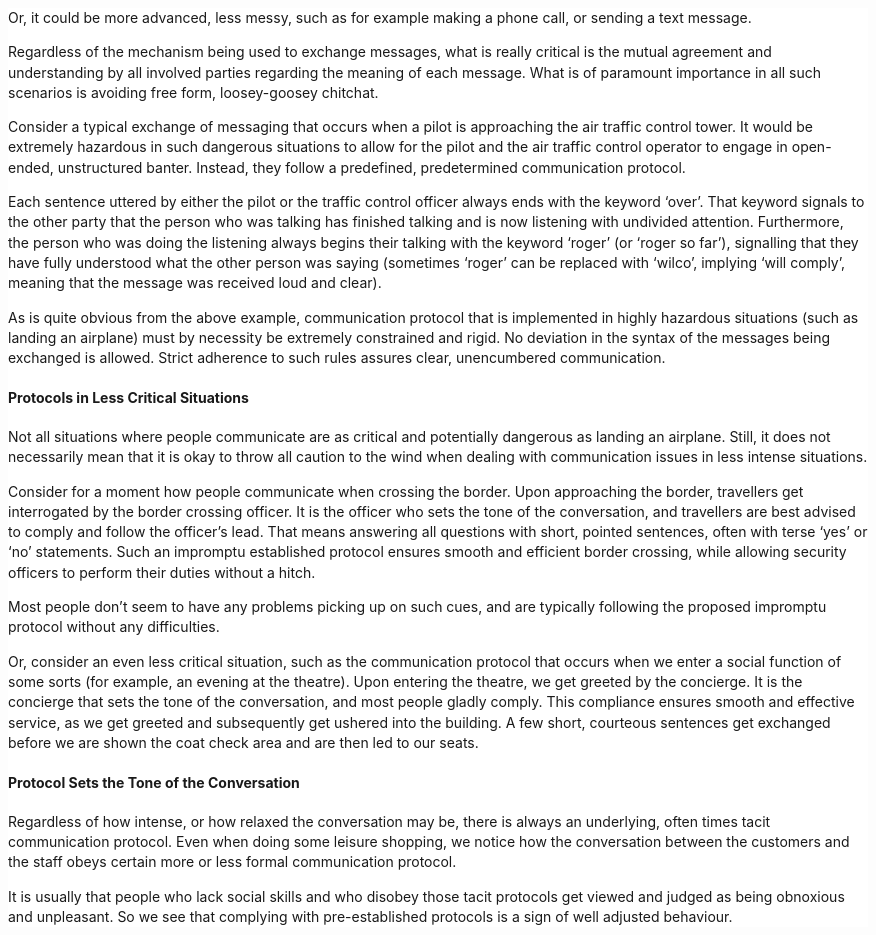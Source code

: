 Or, it could be more advanced, less messy, such as for example making a phone call, or sending a text message.

Regardless of the mechanism being used to exchange messages, what is really critical is the mutual agreement and understanding by all involved parties regarding the meaning of each message. What is of paramount importance in all such scenarios is avoiding free form, loosey-goosey chitchat.

Consider a typical exchange of messaging that occurs when a pilot is approaching the air traffic control tower. It would be extremely hazardous in such dangerous situations to allow for the pilot and the air traffic control operator to engage in open-ended, unstructured banter. Instead, they follow a predefined, predetermined communication protocol.

Each sentence uttered by either the pilot or the traffic control officer always ends with the keyword ‘over’. That keyword signals to the other party that the person who was talking has finished talking and is now listening with undivided attention. Furthermore, the person who was doing the listening always begins their talking with the keyword ‘roger’ (or ‘roger so far’), signalling that they have fully understood what the other person was saying (sometimes ‘roger’ can be replaced with ‘wilco’, implying ‘will comply’, meaning that the message was received loud and clear).

As is quite obvious from the above example, communication protocol that is implemented in highly hazardous situations (such as landing an airplane) must by necessity be extremely constrained and rigid. No deviation in the syntax of the messages being exchanged is allowed. Strict adherence to such rules assures clear, unencumbered communication.

#### Protocols in Less Critical Situations

Not all situations where people communicate are as critical and potentially dangerous as landing an airplane. Still, it does not necessarily mean that it is okay to throw all caution to the wind when dealing with communication issues in less intense situations.

Consider for a moment how people communicate when crossing the border. Upon approaching the border, travellers get interrogated by the border crossing officer. It is the officer who sets the tone of the conversation, and travellers are best advised to comply and follow the officer’s lead. That means answering all questions with short, pointed sentences, often with terse ‘yes’ or ‘no’ statements. Such an impromptu established protocol ensures smooth and efficient border crossing, while allowing security officers to perform their duties without a hitch.

Most people don’t seem to have any problems picking up on such cues, and are typically following the proposed impromptu protocol without any difficulties.

Or, consider an even less critical situation, such as the communication protocol that occurs when we enter a social function of some sorts (for example, an evening at the theatre). Upon entering the theatre, we get greeted by the concierge. It is the concierge that sets the tone of the conversation, and most people gladly comply. This compliance ensures smooth and effective service, as we get greeted and subsequently get ushered into the building. A few short, courteous sentences get exchanged before we are shown the coat check area and are then led to our seats.

#### Protocol Sets the Tone of the Conversation

Regardless of how intense, or how relaxed the conversation may be, there is always an underlying, often times tacit communication protocol. Even when doing some leisure shopping, we notice how the conversation between the customers and the staff obeys certain more or less formal communication protocol.

It is usually that people who lack social skills and who disobey those tacit protocols get viewed and judged as being obnoxious and unpleasant. So we see that complying with pre-established protocols is a sign of well adjusted behaviour.
